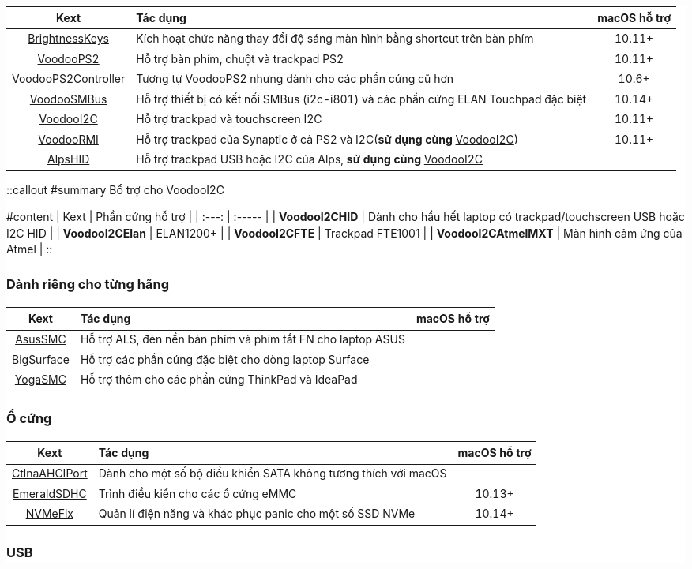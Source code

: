 | Kext | Tác dụng | macOS hỗ trợ |
| :---: | :-----  | :----------: |
| <a href="https://github.com/acidanthera/BrightnessKeys" rel="nofollow" target="_blank" data-v-1d42be4d="">BrightnessKeys</a> | Kích hoạt chức năng thay đổi độ sáng màn hình bằng shortcut trên bàn phím | 10.11+ |
| <a href="https://github.com/acidanthera/VoodooPS2" rel="nofollow" target="_blank" data-v-1d42be4d="">VoodooPS2</a> | Hỗ trợ bàn phím, chuột và trackpad PS2 | 10.11+ |
| <a href="https://bitbucket.org/RehabMan/os-x-voodoo-ps2-controller" rel="nofollow" target="_blank" data-v-1d42be4d="">VoodooPS2Controller</a> | Tương tự <a href="https://github.com/acidanthera/VoodooPS2" rel="nofollow" target="_blank" data-v-1d42be4d="">VoodooPS2</a> nhưng dành cho các phần cứng cũ hơn | 10.6+ |
| <a href="https://github.com/VoodooSMBus/VoodooSMBus" rel="nofollow" target="_blank" data-v-1d42be4d="">VoodooSMBus</a> | Hỗ trợ thiết bị có kết nối SMBus (i2c-i801) và các phần cứng ELAN Touchpad đặc biệt | 10.14+ |
| <a href="https://github.com/VoodooI2C/VoodooI2C" rel="nofollow" target="_blank" data-v-1d42be4d="">VoodooI2C</a> | Hỗ trợ trackpad và touchscreen I2C | 10.11+ |
| <a href="https://github.com/VoodooSMBus/VoodooRMI" rel="nofollow" target="_blank" data-v-1d42be4d="">VoodooRMI</a> | Hỗ trợ trackpad của Synaptic ở cả PS2 và I2C(**sử dụng cùng** <a href="https://github.com/VoodooI2C/VoodooI2C" rel="nofollow" target="_blank" data-v-1d42be4d="">VoodooI2C</a>) | 10.11+ |
| <a href="https://github.com/blankmac/AlpsHID" rel="nofollow" target="_blank" data-v-1d42be4d="">AlpsHID</a> | Hỗ trợ trackpad USB hoặc I2C của Alps, **sử dụng cùng** <a href="https://github.com/VoodooI2C/VoodooI2C" rel="nofollow" target="_blank" data-v-1d42be4d="">VoodooI2C</a> |

::callout
#summary
Bổ trợ cho VoodooI2C

#content
| Kext | Phần cứng hỗ trợ |
| :---: | :-----  |
| **VoodooI2CHID** | Dành cho hầu hết laptop có trackpad/touchscreen USB hoặc I2C HID |
| **VoodooI2CElan** | ELAN1200+ |
| **VoodooI2CFTE** | Trackpad FTE1001 |
| **VoodooI2CAtmelMXT** | Màn hình cảm ứng của Atmel |
::

### Dành riêng cho từng hãng

| Kext | Tác dụng | macOS hỗ trợ |
| :---: | :-----  | :----------: |
| <a href="https://github.com/hieplpvip/AsusSMC" rel="nofollow" target="_blank" data-v-1d42be4d="">AsusSMC</a> | Hỗ trợ ALS, đèn nền bàn phím và phím tắt FN cho laptop ASUS |  |
| <a href="https://github.com/Xiashangning/BigSurface" rel="nofollow" target="_blank" data-v-1d42be4d="">BigSurface</a> | Hỗ trợ các phần cứng đặc biệt cho dòng laptop Surface |  |
| <a href="https://github.com/zhen-zen/YogaSMC" rel="nofollow" target="_blank" data-v-1d42be4d="">YogaSMC</a> | Hỗ trợ thêm cho các phần cứng ThinkPad và IdeaPad |  |

### Ổ cứng

| Kext | Tác dụng | macOS hỗ trợ |
| :---: | :-----  | :----------: |
| <a href="/extra-files/CtlnaAHCIPort-v3.4.1.zip" rel="nofollow" target="_blank" data-v-1d42be4d="">CtlnaAHCIPort</a> | Dành cho một số bộ điều khiển SATA không tương thích với macOS |  |
| <a href="https://github.com/acidanthera/EmeraldSDHC" rel="nofollow" target="_blank" data-v-1d42be4d="">EmeraldSDHC</a> | Trình điều kiển cho các ổ cứng eMMC | 10.13+ |
| <a href="https://github.com/acidanthera/NVMeFix" rel="nofollow" target="_blank" data-v-1d42be4d="">NVMeFix</a> | Quản lí điện năng và khác phục panic cho một số SSD NVMe | 10.14+ |

### USB
